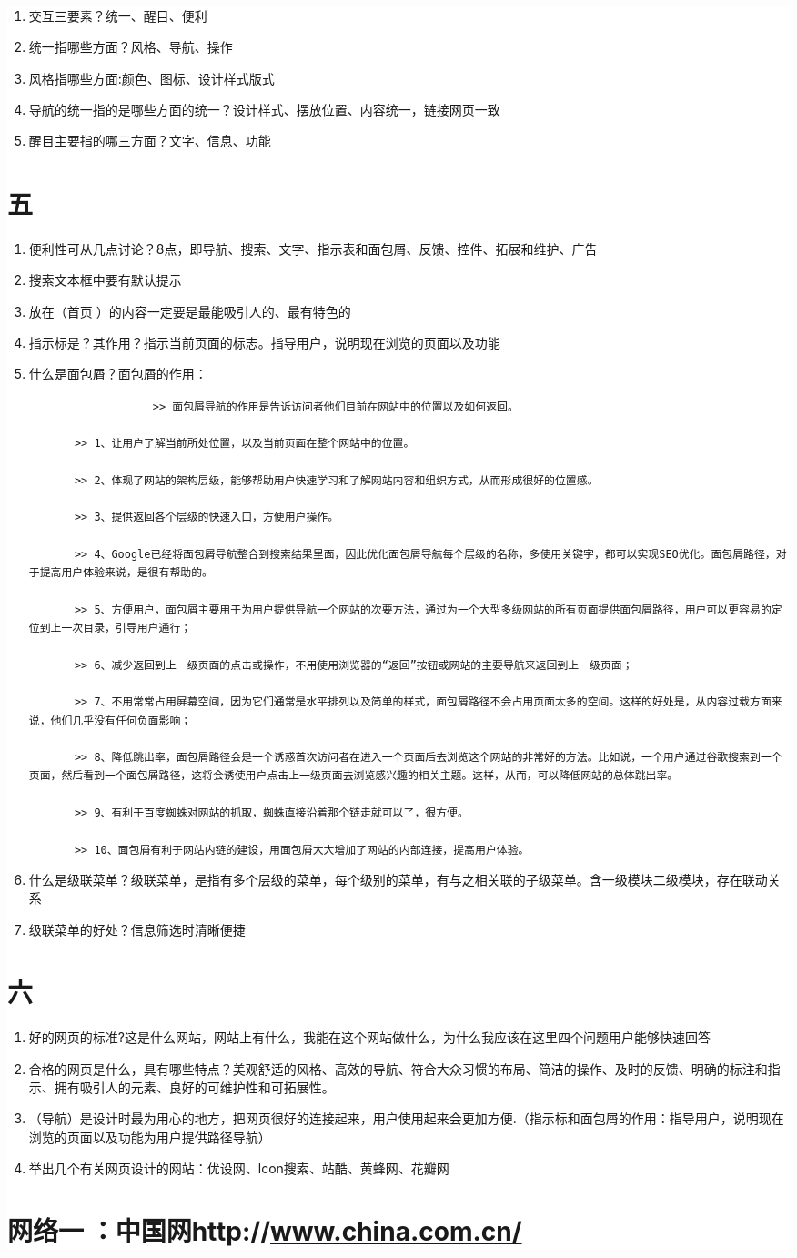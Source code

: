 1. 交互三要素？统一、醒目、便利

2. 统一指哪些方面？风格、导航、操作

3. 风格指哪些方面:颜色、图标、设计样式版式

4. 导航的统一指的是哪些方面的统一？设计样式、摆放位置、内容统一，链接网页一致

5. 醒目主要指的哪三方面？文字、信息、功能

# 五

1. 便利性可从几点讨论？8点，即导航、搜索、文字、指示表和面包屑、反馈、控件、拓展和维护、广告

2. 搜索文本框中要有默认提示

3. 放在（首页 ）的内容一定要是最能吸引人的、最有特色的

4. 指示标是？其作用？指示当前页面的标志。指导用户，说明现在浏览的页面以及功能

5. 什么是面包屑？面包屑的作用：

                          >> 面包屑导航的作用是告诉访问者他们目前在网站中的位置以及如何返回。
			  
			  >> 1、让用户了解当前所处位置，以及当前页面在整个网站中的位置。
			  
			  >> 2、体现了网站的架构层级，能够帮助用户快速学习和了解网站内容和组织方式，从而形成很好的位置感。
			  
			  >> 3、提供返回各个层级的快速入口，方便用户操作。
			  
			  >> 4、Google已经将面包屑导航整合到搜索结果里面，因此优化面包屑导航每个层级的名称，多使用关键字，都可以实现SEO优化。面包屑路径，对于提高用户体验来说，是很有帮助的。 
			  
			  >> 5、方便用户，面包屑主要用于为用户提供导航一个网站的次要方法，通过为一个大型多级网站的所有页面提供面包屑路径，用户可以更容易的定位到上一次目录，引导用户通行；
			  
			  >> 6、减少返回到上一级页面的点击或操作，不用使用浏览器的“返回”按钮或网站的主要导航来返回到上一级页面； 
			  
			  >> 7、不用常常占用屏幕空间，因为它们通常是水平排列以及简单的样式，面包屑路径不会占用页面太多的空间。这样的好处是，从内容过载方面来说，他们几乎没有任何负面影响；
			  
			  >> 8、降低跳出率，面包屑路径会是一个诱惑首次访问者在进入一个页面后去浏览这个网站的非常好的方法。比如说，一个用户通过谷歌搜索到一个页面，然后看到一个面包屑路径，这将会诱使用户点击上一级页面去浏览感兴趣的相关主题。这样，从而，可以降低网站的总体跳出率。 
			  
			  >> 9、有利于百度蜘蛛对网站的抓取，蜘蛛直接沿着那个链走就可以了，很方便。
			  
			  >> 10、面包屑有利于网站内链的建设，用面包屑大大增加了网站的内部连接，提高用户体验。


6. 什么是级联菜单？级联菜单，是指有多个层级的菜单，每个级别的菜单，有与之相关联的子级菜单。含一级模块二级模块，存在联动关系

7. 级联菜单的好处？信息筛选时清晰便捷

# 六

1. 好的网页的标准?这是什么网站，网站上有什么，我能在这个网站做什么，为什么我应该在这里四个问题用户能够快速回答

2. 合格的网页是什么，具有哪些特点？美观舒适的风格、高效的导航、符合大众习惯的布局、简洁的操作、及时的反馈、明确的标注和指示、拥有吸引人的元素、良好的可维护性和可拓展性。

3. （导航）是设计时最为用心的地方，把网页很好的连接起来，用户使用起来会更加方便.（指示标和面包屑的作用：指导用户，说明现在浏览的页面以及功能为用户提供路径导航）

4. 举出几个有关网页设计的网站：优设网、lcon搜索、站酷、黄蜂网、花瓣网


# 网络一 ：中国网http://www.china.com.cn/
